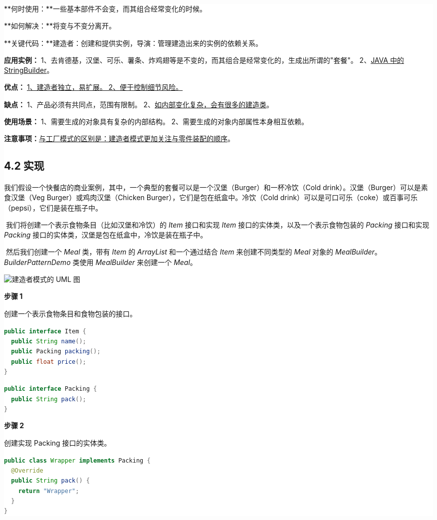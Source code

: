 **何时使用：**一些基本部件不会变，而其组合经常变化的时候。

**如何解决：**将变与不变分离开。

**关键代码：**建造者：创建和提供实例，导演：管理建造出来的实例的依赖关系。

**应用实例：** 1、去肯德基，汉堡、可乐、薯条、炸鸡翅等是不变的，而其组合是经常变化的，生成出所谓的"套餐"。 2、<u>JAVA 中的 StringBuilder</u>。

**优点：** <u>1、建造者独立，易扩展。 2、便于控制细节风险。</u>

**缺点：** 1、产品必须有共同点，范围有限制。 2、<u>如内部变化复杂，会有很多的建造类</u>。

**使用场景：** 1、需要生成的对象具有复杂的内部结构。 2、需要生成的对象内部属性本身相互依赖。

**注意事项：**<u>与工厂模式的区别是：建造者模式更加关注与零件装配的顺序</u>。

## 4.2 实现

​	我们假设一个快餐店的商业案例，其中，一个典型的套餐可以是一个汉堡（Burger）和一杯冷饮（Cold drink）。汉堡（Burger）可以是素食汉堡（Veg Burger）或鸡肉汉堡（Chicken Burger），它们是包在纸盒中。冷饮（Cold drink）可以是可口可乐（coke）或百事可乐（pepsi），它们是装在瓶子中。

​	我们将创建一个表示食物条目（比如汉堡和冷饮）的 *Item* 接口和实现 *Item* 接口的实体类，以及一个表示食物包装的 *Packing* 接口和实现 *Packing* 接口的实体类，汉堡是包在纸盒中，冷饮是装在瓶子中。

​	然后我们创建一个 *Meal* 类，带有 *Item* 的 *ArrayList* 和一个通过结合 *Item* 来创建不同类型的 *Meal* 对象的 *MealBuilder*。*BuilderPatternDemo* 类使用 *MealBuilder* 来创建一个 *Meal*。

![建造者模式的 UML 图](https://www.runoob.com/wp-content/uploads/2014/08/20210315-builder-pattern.svg)

**步骤 1**

创建一个表示食物条目和食物包装的接口。

```java
public interface Item {
  public String name();
  public Packing packing();
  public float price();    
}
```

```java
public interface Packing {
  public String pack();
}
```

**步骤 2**

创建实现 Packing 接口的实体类。

```java
public class Wrapper implements Packing {
  @Override
  public String pack() {
    return "Wrapper";
  }
}
```
